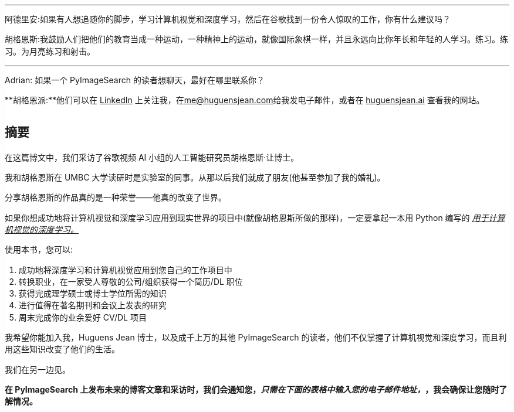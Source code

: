 * * *

阿德里安:如果有人想追随你的脚步，学习计算机视觉和深度学习，然后在谷歌找到一份令人惊叹的工作，你有什么建议吗？

胡格恩斯:我鼓励人们把他们的教育当成一种运动，一种精神上的运动，就像国际象棋一样，并且永远向比你年长和年轻的人学习。练习。练习。为月亮练习和射击。

* * *

Adrian: 如果一个 PyImageSearch 的读者想聊天，最好在哪里联系你？

**胡格恩派:**他们可以在 [LinkedIn](https://www.linkedin.com/in/huguens-jean-b82186b4/) 上关注我，在[me@huguensjean.com](mailto:me@huguensjean.com)给我发电子邮件，或者在 [huguensjean.ai](https://huguensjean.ai/) 查看我的网站。

## 摘要

在这篇博文中，我们采访了谷歌视频 AI 小组的人工智能研究员胡格恩斯·让博士。

我和胡格恩斯在 UMBC 大学读研时是实验室的同事。从那以后我们就成了朋友(他甚至参加了我的婚礼)。

分享胡格恩斯的作品真的是一种荣誉——他真的改变了世界。

如果你想成功地将计算机视觉和深度学习应用到现实世界的项目中(就像胡格恩斯所做的那样)，一定要拿起一本用 Python 编写的 *[用于计算机视觉的深度学习。](https://pyimagesearch.com/deep-learning-computer-vision-python-book/)*

使用本书，您可以:

1.  成功地将深度学习和计算机视觉应用到您自己的工作项目中
2.  转换职业，在一家受人尊敬的公司/组织获得一个简历/DL 职位
3.  获得完成理学硕士或博士学位所需的知识
4.  进行值得在著名期刊和会议上发表的研究
5.  周末完成你的业余爱好 CV/DL 项目

我希望你能加入我，Huguens Jean 博士，以及成千上万的其他 PyImageSearch 的读者，他们不仅掌握了计算机视觉和深度学习，而且利用这些知识改变了他们的生活。

我们在另一边见。

**在 PyImageSearch 上发布未来的博客文章和采访时，我们会通知您，*只需在下面的表格中输入您的电子邮件地址，*，我会确保让您随时了解情况。**